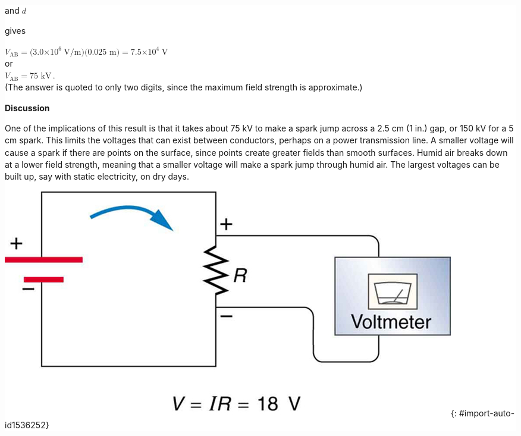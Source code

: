  and <math xmlns="http://www.w3.org/1998/Math/MathML"><semantics><mrow><mrow><mi>d</mi></mrow><mrow /></mrow><annotation encoding="StarMath 5.0"> size 12{d} {}</annotation></semantics></math>

 gives

<div data-type="equation" id="eip-615">
<math xmlns="http://www.w3.org/1998/Math/MathML"> <semantics> <mrow> <mrow> <mrow> <mrow> <msub> <mi>V</mi> <mrow> <mtext>AB</mtext> </mrow> </msub> <mo stretchy="false">=</mo> <mo stretchy="false">(</mo> </mrow> <mn>3.0</mn> <mi>×</mi> <msup> <mtext>10</mtext> <mrow> <mn>6</mn> </mrow> </msup><mspace width="0.25em" /> <mtext>V/m</mtext> <mo stretchy="false">)</mo> <mo stretchy="false">(</mo> <mn>0.025 m</mn> <mrow> <mo stretchy="false">)</mo> <mo stretchy="false">=</mo> <mn>7.5</mn> </mrow> <mi>×</mi> <msup> <mtext>10</mtext> <mrow> <mn>4</mn> </mrow> </msup><mspace width="0.25em" /> <mn>V</mn> </mrow> </mrow> </mrow> </semantics> </math>
</div>
or

<div data-type="equation" id="eip-678">
<math xmlns="http://www.w3.org/1998/Math/MathML"><semantics><mrow><mrow><mrow><mrow><msub><mi>V</mi><mrow><mtext>AB</mtext></mrow></msub><mo stretchy="false">=</mo><mtext>75 kV</mtext></mrow></mrow><mo>.</mo></mrow><mrow /></mrow><annotation encoding="StarMath 5.0"> size 12{V rSub { size 8{"AB"} } ="75" "kV"} {}</annotation></semantics></math>
</div>
(The answer is quoted to only two digits, since the maximum field strength is approximate.)

**Discussion**

One of the implications of this result is that it takes about 75 kV to make a spark jump across a 2.5 cm (1 in.) gap, or 150 kV for a 5 cm spark. This limits the voltages that can exist between conductors, perhaps on a power transmission line. A smaller voltage will cause a spark if there are points on the surface, since points create greater fields than smooth surfaces. Humid air breaks down at a lower field strength, meaning that a smaller voltage will make a spark jump through humid air. The largest voltages can be built up, say with static electricity, on dry days.

</div>

![The picture shows a spark chamber placed on a wooden base.](../resources/Figure_20_02_02a.jpg "A spark chamber is used to trace the paths of high-energy particles. Ionization created by the particles as they pass through the gas between the plates allows a spark to jump. The sparks are perpendicular to the plates, following electric field lines between them. The potential difference between adjacent plates is not high enough to cause sparks without the ionization produced by particles from accelerator experiments (or cosmic rays). (credit: Daderot, Wikimedia Commons)"){: #import-auto-id1536252}
